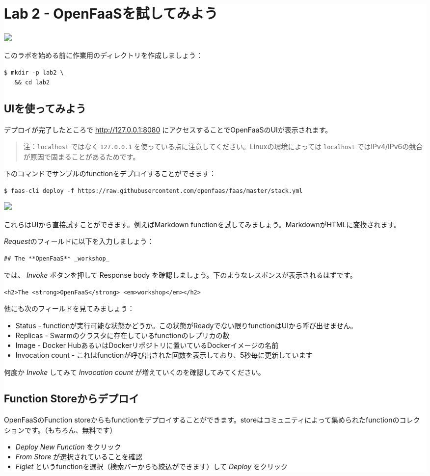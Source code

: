 # Lab 2 - OpenFaaSを試してみよう

<img src="https://github.com/openfaas/media/raw/master/OpenFaaS_Magnet_3_1_png.png" width="500px"></img>

このラボを始める前に作業用のディレクトリを作成しましょう：

```
$ mkdir -p lab2 \
   && cd lab2
```

## UIを使ってみよう

デプロイが完了したところで http://127.0.0.1:8080 にアクセスすることでOpenFaaSのUIが表示されます。

> 注：`localhost` ではなく `127.0.0.1` を使っている点に注意してください。Linuxの環境によっては `localhost` ではIPv4/IPv6の競合が原因で固まることがあるためです。

下のコマンドでサンプルのfunctionをデプロイすることができます：

```
$ faas-cli deploy -f https://raw.githubusercontent.com/openfaas/faas/master/stack.yml
```

![](../../screenshot/markdown_portal.png)

これらはUIから直接試すことができます。例えばMarkdown functionを試してみましょう。MarkdownがHTMLに変換されます。

*Request*のフィールドに以下を入力しましょう：

```
## The **OpenFaaS** _workshop_
```

では、 *Invoke* ボタンを押して Response body を確認しましょう。下のようなレスポンスが表示されるはずです。

```
<h2>The <strong>OpenFaaS</strong> <em>workshop</em></h2>
```

他にも次のフィールドを見てみましょう：

* Status - functionが実行可能な状態かどうか。この状態がReadyでない限りfunctionはUIから呼び出せません。
* Replicas - Swarmのクラスタに存在しているfunctionのレプリカの数
* Image - Docker HubあるいはDockerリポジトリに置いているDockerイメージの名前
* Invocation count - これはfunctionが呼び出された回数を表示しており、5秒毎に更新しています

何度か *Invoke* してみて *Invocation count* が増えていくのを確認してみてください。



## Function Storeからデプロイ

OpenFaaSのFunction storeからもfunctionをデプロイすることができます。storeはコミュニティによって集められたfunctionのコレクションです。（もちろん、無料です）

* *Deploy New Function* をクリック
* *From Store* が選択されていることを確認
* *Figlet* というfunctionを選択（検索バーからも絞込ができます）して *Deploy* をクリック
